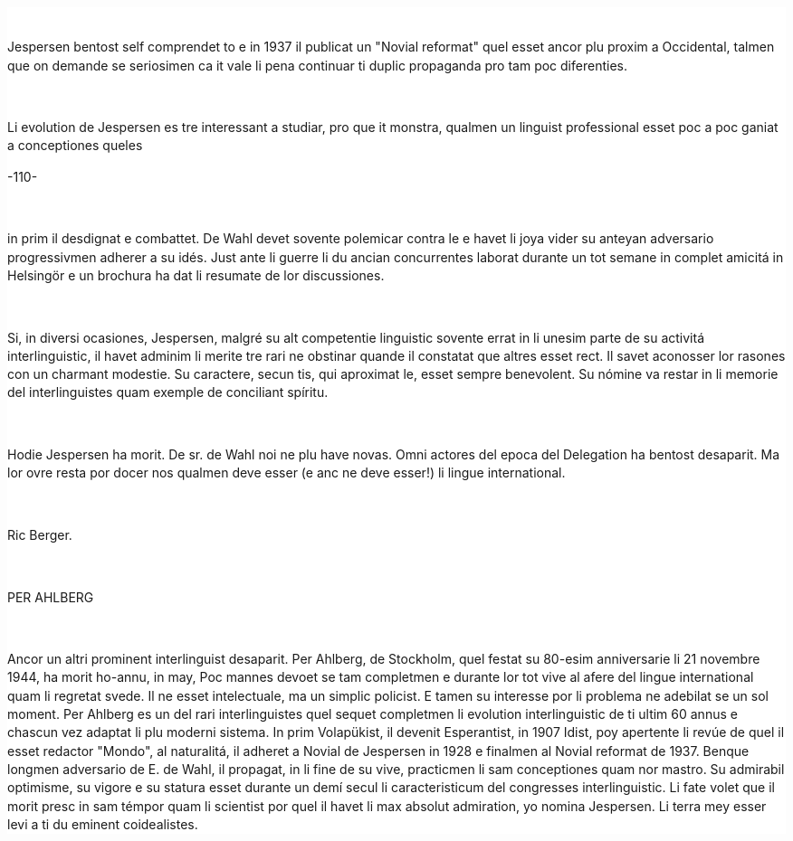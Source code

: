  

Jespersen bentost self comprendet to e in 1937 il publicat un \"Novial
reformat\" quel esset ancor plu proxim a Occidental, talmen que on
demande se seriosimen ca it vale li pena continuar ti duplic propaganda
pro tam poc diferenties.

 

Li evolution de Jespersen es tre interessant a studiar, pro que it
monstra, qualmen un linguist professional esset poc a poc ganiat a
conceptiones queles

-110-

 

in prim il desdignat e combattet. De Wahl devet sovente polemicar contra
le e havet li joya vider su anteyan adversario progressivmen adherer a
su idés. Just ante li guerre li du ancian concurrentes laborat durante
un tot semane in complet amicitá in Helsingör e un brochura ha dat li
resumate de lor discussiones.

 

Si, in diversi ocasiones, Jespersen, malgré su alt competentie
linguistic sovente errat in li unesim parte de su activitá
interlinguistic, il havet adminim li merite tre rari ne obstinar quande
il constatat que altres esset rect. Il savet aconosser lor rasones con
un charmant modestie. Su caractere, secun tis, qui aproximat le, esset
sempre benevolent. Su nómine va restar in li memorie del interlinguistes
quam exemple de conciliant spíritu.

 

Hodie Jespersen ha morit. De sr. de Wahl noi ne plu have novas. Omni
actores del epoca del Delegation ha bentost desaparit. Ma lor ovre resta
por docer nos qualmen deve esser (e anc ne deve esser!) li lingue
international.

 

Ric Berger.

 

PER AHLBERG

 

Ancor un altri prominent interlinguist desaparit. Per Ahlberg, de
Stockholm, quel festat su 80-esim anniversarie li 21 novembre 1944, ha
morit ho-annu, in may, Poc mannes devoet se tam completmen e durante lor
tot vive al afere del lingue international quam li regretat svede. Il ne
esset intelectuale, ma un simplic policist. E tamen su interesse por li
problema ne adebilat se un sol moment. Per Ahlberg es un del rari
interlinguistes quel sequet completmen li evolution interlinguistic de
ti ultim 60 annus e chascun vez adaptat li plu moderni sistema. In prim
Volapükist, il devenit Esperantist, in 1907 Idist, poy apertente li
revúe de quel il esset redactor \"Mondo\", al naturalitá, il adheret a
Novial de Jespersen in 1928 e finalmen al Novial reformat de 1937.
Benque longmen adversario de E. de Wahl, il propagat, in li fine de su
vive, practicmen li sam conceptiones quam nor mastro. Su admirabil
optimisme, su vigore e su statura esset durante un demí secul li
caracteristicum del congresses interlinguistic. Li fate volet que il
morit presc in sam témpor quam li scientist por quel il havet li max
absolut admiration, yo nomina Jespersen. Li terra mey esser levi a ti du
eminent coidealistes.
